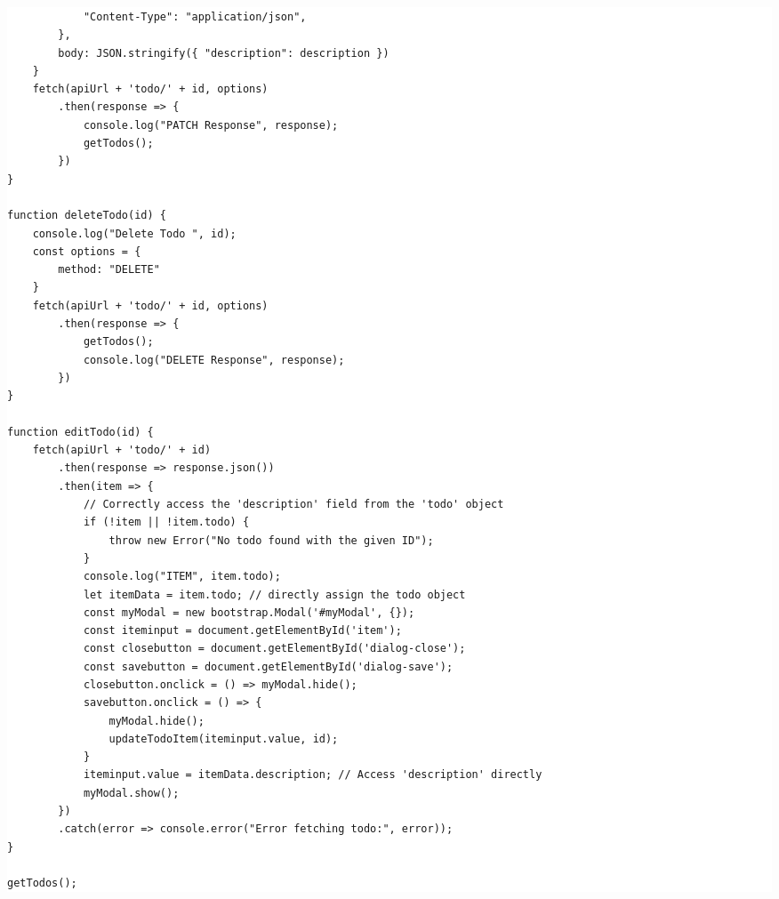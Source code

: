 ```
            "Content-Type": "application/json",
        },
        body: JSON.stringify({ "description": description })
    }
    fetch(apiUrl + 'todo/' + id, options)
        .then(response => {
            console.log("PATCH Response", response);
            getTodos();
        })
}

function deleteTodo(id) {
    console.log("Delete Todo ", id);
    const options = {
        method: "DELETE"
    }
    fetch(apiUrl + 'todo/' + id, options)
        .then(response => {
            getTodos();
            console.log("DELETE Response", response);
        })
}

function editTodo(id) {
    fetch(apiUrl + 'todo/' + id)
        .then(response => response.json())
        .then(item => {
            // Correctly access the 'description' field from the 'todo' object
            if (!item || !item.todo) {
                throw new Error("No todo found with the given ID");
            }
            console.log("ITEM", item.todo);
            let itemData = item.todo; // directly assign the todo object
            const myModal = new bootstrap.Modal('#myModal', {});
            const iteminput = document.getElementById('item');
            const closebutton = document.getElementById('dialog-close');
            const savebutton = document.getElementById('dialog-save');
            closebutton.onclick = () => myModal.hide();
            savebutton.onclick = () => {
                myModal.hide();
                updateTodoItem(iteminput.value, id);
            }
            iteminput.value = itemData.description; // Access 'description' directly
            myModal.show();
        })
        .catch(error => console.error("Error fetching todo:", error));
}

getTodos();
```
